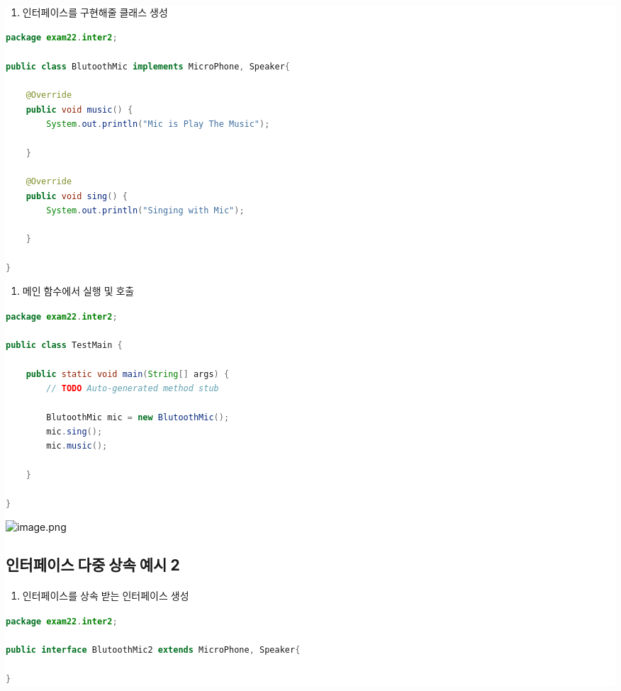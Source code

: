 1. 인터페이스를 구현해줄 클래스 생성

```java
package exam22.inter2;

public class BlutoothMic implements MicroPhone, Speaker{

	@Override
	public void music() {
		System.out.println("Mic is Play The Music");
		
	}

	@Override
	public void sing() {
		System.out.println("Singing with Mic");
		
	}

}
```

1. 메인 함수에서 실행 및 호출

```java
package exam22.inter2;

public class TestMain {

	public static void main(String[] args) {
		// TODO Auto-generated method stub
		
		BlutoothMic mic = new BlutoothMic();
		mic.sing();
		mic.music();

	}

}
```

![image.png](26%E1%84%80%E1%85%A1%E1%86%BC%20%E1%84%8E%E1%85%AE%E1%84%89%E1%85%A1%E1%86%BC%20%E1%84%8F%E1%85%B3%E1%86%AF%E1%84%85%E1%85%A2%E1%84%89%E1%85%B3%E1%84%8B%E1%85%AA%20%E1%84%8B%E1%85%B5%E1%86%AB%E1%84%90%E1%85%A5%E1%84%91%E1%85%A6%E1%84%8B%E1%85%B5%E1%84%89%E1%85%B3%202%20%E1%84%8B%E1%85%B5%E1%86%AB%E1%84%90%E1%85%A5%E1%84%91%E1%85%A6%E1%84%8B%E1%85%B5%E1%84%89%E1%85%B3%20e2cc8e468135497cb9028670b615145c/image%202.png)

## 인터페이스 다중 상속 예시 2

1. 인터페이스를 상속 받는 인터페이스 생성

```java
package exam22.inter2;

public interface BlutoothMic2 extends MicroPhone, Speaker{

}
```
